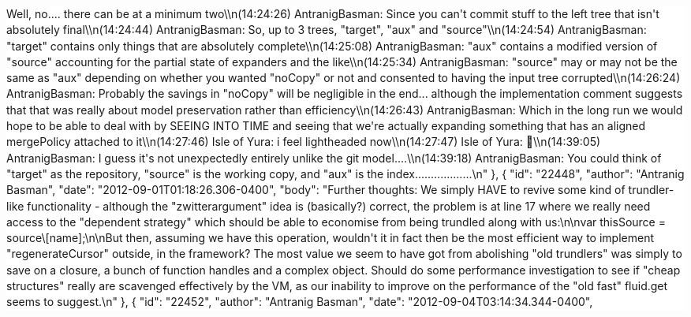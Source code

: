 Well, no.... there can be at a minimum two\\\n(14:24:26) AntranigBasman: Since you can't commit stuff to the left tree that isn't absolutely final\\\n(14:24:44) AntranigBasman: So, up to 3 trees, \"target\", \"aux\" and \"source\"\\\n(14:24:54) AntranigBasman: \"target\" contains only things that are absolutely complete\\\n(14:25:08) AntranigBasman: \"aux\" contains a modified version of \"source\" accounting for the partial state of expanders and the like\\\n(14:25:34) AntranigBasman: \"source\" may or may not be the same as \"aux\" depending on whether you wanted \"noCopy\" or not and consented to having the input tree corrupted\\\n(14:26:24) AntranigBasman: Probably the savings in \"noCopy\" will be negligible in the end... although the implementation comment suggests that that was really about model preservation rather than efficiency\\\n(14:26:43) AntranigBasman: Which in the long run we would hope to be able to deal with by SEEING INTO TIME and seeing that we're actually expanding something that has an aligned mergePolicy attached to it\\\n(14:27:46) Isle of Yura: i feel lightheaded now\\\n(14:27:47) Isle of Yura: 🙂\\\n(14:39:05) AntranigBasman: I guess it's not unexpectedly entirely unlike the git model....\\\n(14:39:18) AntranigBasman: You could think of \"target\" as the repository, \"source\" is the working copy, and \"aux\" is the index..................\n"
    },
    {
      "id": "22448",
      "author": "Antranig Basman",
      "date": "2012-09-01T01:18:26.306-0400",
      "body": "Further thoughts: We simply HAVE to revive some kind of trundler-like functionality - although the \"zwitterargument\" idea is (basically?) correct, the problem is at line 17 where we really need access to the \"dependent strategy\" which should be able to economise from being trundled along with us:\n\nvar thisSource = source\\[name];\n\nBut then, assuming we have this operation, wouldn't it in fact then be the most efficient way to implement \"regenerateCursor\" outside, in the framework? The most value we seem to have got from abolishing \"old trundlers\" was simply to save on a closure, a bunch of function handles and a complex object. Should do some performance investigation to see if \"cheap structures\" really are scavenged effectively by the VM, as our inability to improve on the performance of the \"old fast\" fluid.get seems to suggest.\n"
    },
    {
      "id": "22452",
      "author": "Antranig Basman",
      "date": "2012-09-04T03:14:34.344-0400",